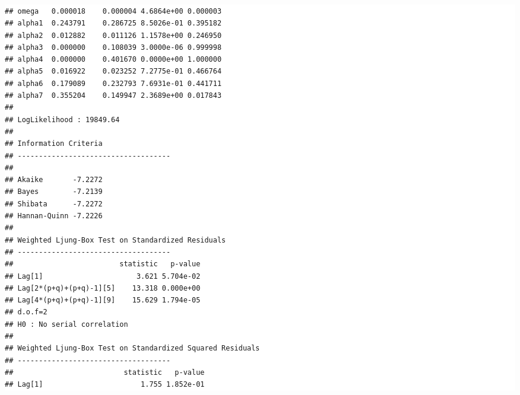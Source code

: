     ## omega   0.000018    0.000004 4.6864e+00 0.000003
    ## alpha1  0.243791    0.286725 8.5026e-01 0.395182
    ## alpha2  0.012882    0.011126 1.1578e+00 0.246950
    ## alpha3  0.000000    0.108039 3.0000e-06 0.999998
    ## alpha4  0.000000    0.401670 0.0000e+00 1.000000
    ## alpha5  0.016922    0.023252 7.2775e-01 0.466764
    ## alpha6  0.179089    0.232793 7.6931e-01 0.441711
    ## alpha7  0.355204    0.149947 2.3689e+00 0.017843
    ## 
    ## LogLikelihood : 19849.64 
    ## 
    ## Information Criteria
    ## ------------------------------------
    ##                     
    ## Akaike       -7.2272
    ## Bayes        -7.2139
    ## Shibata      -7.2272
    ## Hannan-Quinn -7.2226
    ## 
    ## Weighted Ljung-Box Test on Standardized Residuals
    ## ------------------------------------
    ##                         statistic   p-value
    ## Lag[1]                      3.621 5.704e-02
    ## Lag[2*(p+q)+(p+q)-1][5]    13.318 0.000e+00
    ## Lag[4*(p+q)+(p+q)-1][9]    15.629 1.794e-05
    ## d.o.f=2
    ## H0 : No serial correlation
    ## 
    ## Weighted Ljung-Box Test on Standardized Squared Residuals
    ## ------------------------------------
    ##                          statistic   p-value
    ## Lag[1]                       1.755 1.852e-01
